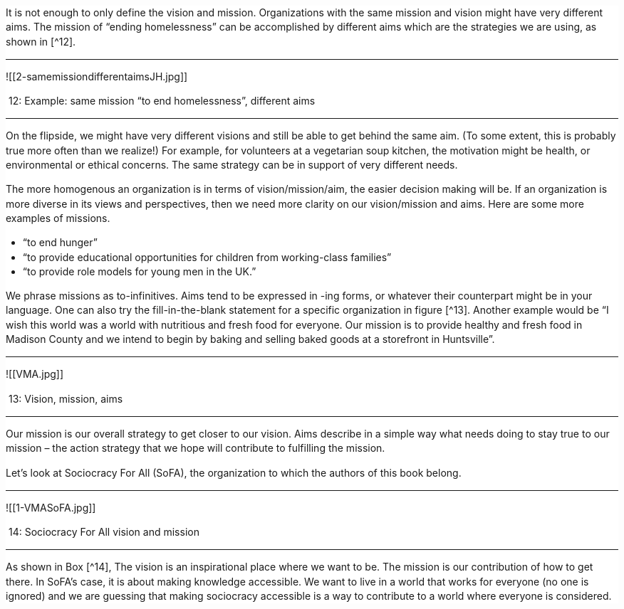 It is not enough to only define the vision and mission. Organizations with the same mission and vision might have very different aims. The mission of “ending homelessness” can be accomplished by different aims which are the strategies we are using, as shown in [^12].

---

![[2-samemissiondifferentaimsJH.jpg]]  

 12: Example: same mission “to end homelessness”, different aims

---

On the flipside, we might have very different visions and still be able to get behind the same aim. (To some extent, this is probably true more often than we realize!) For example, for volunteers at a vegetarian soup kitchen, the motivation might be health, or environmental or ethical concerns. The same strategy can be in support of very different needs.

The more homogenous an organization is in terms of vision/mission/aim, the easier decision making will be. If an organization is more diverse in its views and perspectives, then we need more clarity on our vision/mission and aims. Here are some more examples of missions.

- “to end hunger”
- “to provide educational opportunities for children from working-class families”
- “to provide role models for young men in the UK.”

We phrase missions as to-infinitives. Aims tend to be expressed in -ing forms, or whatever their counterpart might be in your language. One can also try the fill-in-the-blank statement for a specific organization in figure [^13]. Another example would be “I wish this world was a world with nutritious and fresh food for everyone. Our mission is to provide healthy and fresh food in Madison County and we intend to begin by baking and selling baked goods at a storefront in Huntsville”.

---

![[VMA.jpg]]  

 13: Vision, mission, aims

---

Our mission is our overall strategy to get closer to our vision. Aims describe in a simple way what needs doing to stay true to our mission – the action strategy that we hope will contribute to fulfilling the mission.

Let’s look at Sociocracy For All (SoFA), the organization to which the authors of this book belong.

---

![[1-VMASoFA.jpg]]  

 14: Sociocracy For All vision and mission

---

As shown in Box [^14], The vision is an inspirational place where we want to be. The mission is our contribution of how to get there. In SoFA’s case, it is about making knowledge accessible. We want to live in a world that works for everyone (no one is ignored) and we are guessing that making sociocracy accessible is a way to contribute to a world where everyone is considered.
